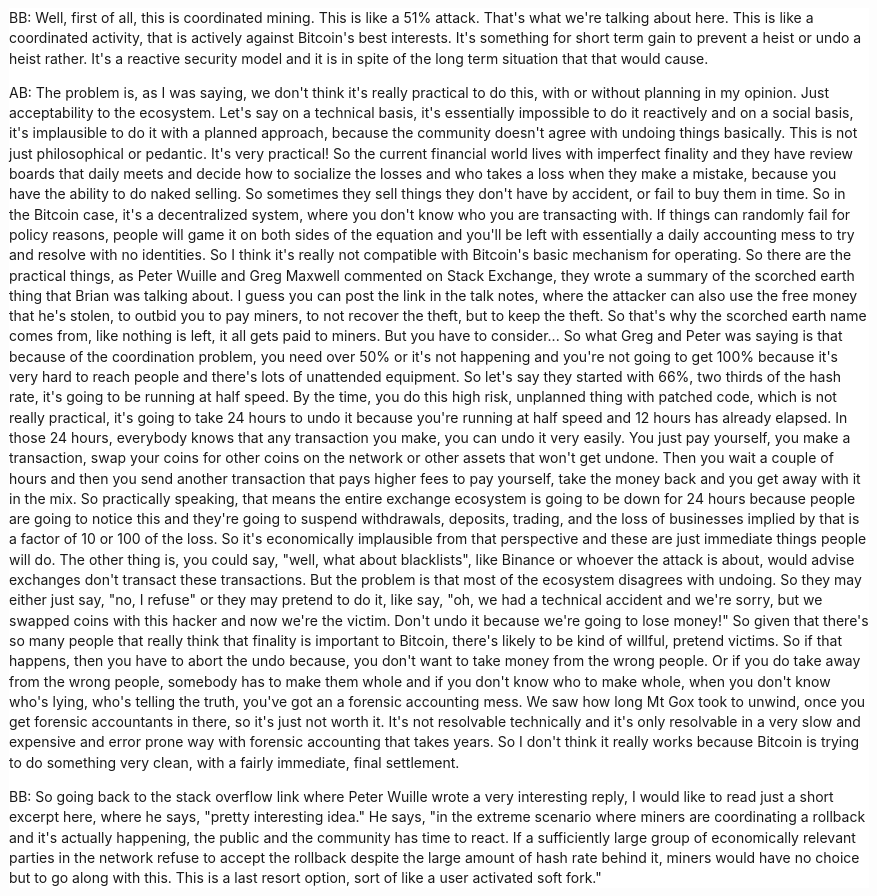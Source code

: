 BB: Well, first of all, this is coordinated mining. This is like a 51% attack. That's what we're talking about here. This is like a coordinated activity, that is actively against Bitcoin's best interests. It's something for short term gain to prevent a heist or undo a heist rather. It's a reactive security model and it is in spite of the long term situation that that would cause.

AB: The problem is, as I was saying, we don't think it's really practical to do this, with or without planning in my opinion. Just acceptability to the ecosystem. Let's say on a technical basis, it's essentially impossible to do it reactively and on a social basis, it's implausible to do it with a planned approach, because the community doesn't agree with undoing things basically. This is not just philosophical or pedantic. It's very practical! So the current financial world lives with imperfect finality and they have review boards that daily meets and decide how to socialize the losses and who takes a loss when they make a mistake, because you have the ability to do naked selling. So sometimes they sell things they don't have by accident, or fail to buy them in time. So in the Bitcoin case, it's a decentralized system, where you don't know who you are transacting with. If things can randomly fail for policy reasons, people will game it on both sides of the equation and you'll be left with essentially a daily accounting mess to try and resolve with no identities. So I think it's really not compatible with Bitcoin's basic mechanism for operating. So there are the practical things, as Peter Wuille and Greg Maxwell commented on Stack Exchange, they wrote a summary of the scorched earth thing that Brian was talking about. I guess you can post the link in the talk notes, where the attacker can also use the free money that he's stolen, to outbid you to pay miners, to not recover the theft, but to keep the theft. So that's why the scorched earth name comes from, like nothing is left, it all gets paid to miners. But you have to consider... So what Greg and Peter was saying is that because of the coordination problem, you need over 50% or it's not happening and you're not going to get 100% because it's very hard to reach people and there's lots of unattended equipment. So let's say they started with 66%, two thirds of the hash rate, it's going to be running at half speed.
By the time, you do this high risk, unplanned thing with patched code, which is not really practical, it's going to take 24 hours to undo it because you're running at half speed and 12 hours has already elapsed. In those 24 hours, everybody knows that any transaction you make, you can undo it very easily. You just pay yourself, you make a transaction, swap your coins for other coins on the network or other assets that won't get undone. Then you wait a couple of hours and then you send another transaction that pays higher fees to pay yourself, take the money back and you get away with it in the mix. So practically speaking, that means the entire exchange ecosystem is going to be down for 24 hours because people are going to notice this and they're going to suspend withdrawals, deposits, trading, and the loss of businesses implied by that is a factor of 10 or 100 of the loss. So it's economically implausible from that perspective and these are just immediate things people will do. The other thing is, you could say, "well, what about blacklists", like Binance or whoever the attack is about, would advise exchanges don't transact these transactions. But the problem is that most of the ecosystem disagrees with undoing. So they may either just say, "no, I refuse" or they may pretend to do it, like say, "oh, we had a technical accident and we're sorry, but we swapped coins with this hacker and now we're the victim. Don't undo it because we're going to lose money!" So given that there's so many people that really think that finality is important to Bitcoin, there's likely to be kind of willful, pretend victims. So if that happens, then you have to abort the undo because, you don't want to take money from the wrong people. Or if you do take away from the wrong people, somebody has to make them whole and if you don't know who to make whole, when you don't know who's lying, who's telling the truth, you've got an a forensic accounting mess. We saw how long Mt Gox took to unwind, once you get forensic accountants in there, so it's just not worth it. It's not resolvable technically and it's only resolvable in a very slow and expensive and error prone way with forensic accounting that takes years. So I don't think it really works because Bitcoin is trying to do something very clean, with a fairly immediate, final settlement. 

BB: So going back to the stack overflow link where Peter Wuille wrote a very interesting reply, I would like to read just a short excerpt here, where he says, "pretty interesting idea." He says, "in the extreme scenario where miners are coordinating a rollback and it's actually happening, the public and the community has time to react. If a sufficiently large group of economically relevant parties in the network refuse to accept the rollback despite the large amount of hash rate behind it, miners would have no choice but to go along with this. This is a last resort option, sort of like a user activated soft fork."
